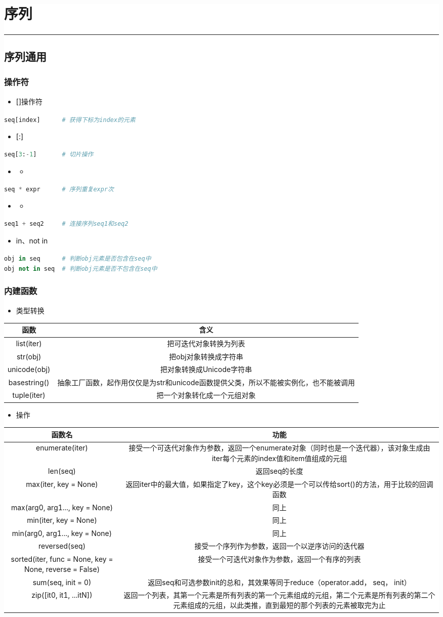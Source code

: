 # 序列

---

## 序列通用

### 操作符
* []操作符
```python
seq[index]		# 获得下标为index的元素
```
* [:]
```python
seq[3:-1]		# 切片操作
```
* *
```python
seq * expr		# 序列重复expr次
```
* +
```python
seq1 + seq2		# 连接序列seq1和seq2
```
* in、not in
```python
obj in seq		# 判断obj元素是否包含在seq中
obj not in seq	# 判断obj元素是否不包含在seq中
```

### 内建函数
* 类型转换

|函数|含义|
|:---------:|:--------:|
|list(iter)|把可迭代对象转换为列表|
|str(obj)|把obj对象转换成字符串|
|unicode(obj)|把对象转换成Unicode字符串|
|basestring()|抽象工厂函数，起作用仅仅是为str和unicode函数提供父类，所以不能被实例化，也不能被调用|
|tuple(iter)|把一个对象转化成一个元组对象|

* 操作

|函数名|功能|
|:--------:|:---------:|
|enumerate(iter)|接受一个可迭代对象作为参数，返回一个enumerate对象（同时也是一个迭代器），该对象生成由iter每个元素的index值和item值组成的元组|
|len(seq)|返回seq的长度|
|max(iter, key = None)|返回iter中的最大值，如果指定了key，这个key必须是一个可以传给sort()的方法，用于比较的回调函数|
|max(arg0, arg1..., key = None)|同上|
|min(iter, key = None)|同上|
|min(arg0, arg1..., key = None)|同上|
|reversed(seq)|接受一个序列作为参数，返回一个以逆序访问的迭代器|
|sorted(iter, func = None, key = None, reverse = False)|接受一个可迭代对象作为参数，返回一个有序的列表|
|sum(seq, init = 0)|返回seq和可选参数init的总和，其效果等同于reduce（operator.add， seq， init）|
|zip([it0, it1, ...itN])|返回一个列表，其第一个元素是所有列表的第一个元素组成的元组，第二个元素是所有列表的第二个元素组成的元组，以此类推，直到最短的那个列表的元素被取完为止|